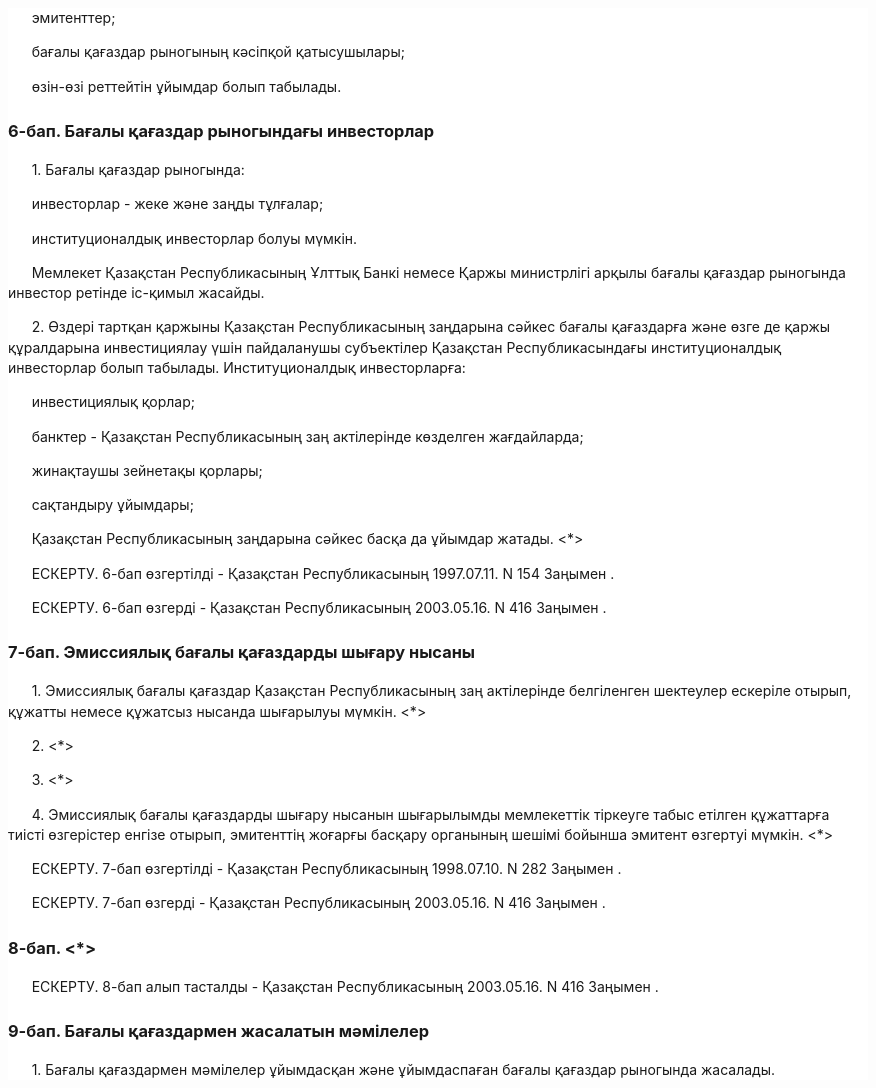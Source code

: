       эмитенттер;

      бағалы қағаздар рыногының кәсiпқой қатысушылары;

      өзiн-өзi реттейтiн ұйымдар болып табылады.

### 6-бап. Бағалы қағаздар рыногындағы инвесторлар

      1. Бағалы қағаздар рыногында:

      инвесторлар - жеке және заңды тұлғалар;

      институционалдық инвесторлар болуы мүмкiн.

      Мемлекет Қазақстан Республикасының Ұлттық Банкi немесе Қаржы министрлiгi арқылы бағалы қағаздар рыногында инвестор ретiнде iс-қимыл жасайды.

      2. Өздерi тартқан қаржыны Қазақстан Республикасының заңдарына сәйкес бағалы қағаздарға және өзге де қаржы құралдарына инвестициялау үшiн пайдаланушы субъектiлер Қазақстан Республикасындағы институционалдық инвесторлар болып табылады. Институционалдық инвесторларға:

      инвестициялық қорлар;

      банктер - Қазақстан Республикасының заң актiлерiнде көзделген жағдайларда;

      жинақтаушы зейнетақы қорлары;

      сақтандыру ұйымдары;

      Қазақстан Республикасының заңдарына сәйкес басқа да ұйымдар жатады. <*>

      ЕСКЕРТУ. 6-бап өзгертiлдi - Қазақстан Республикасының 1997.07.11. N 154  Заңымен  .

      ЕСКЕРТУ. 6-бап өзгерді - Қазақстан Республикасының 2003.05.16. N 416  Заңымен .

### 7-бап. Эмиссиялық бағалы қағаздарды шығару нысаны

      1. Эмиссиялық бағалы қағаздар Қазақстан Республикасының заң актiлерiнде белгiленген шектеулер ескерiле отырып, құжатты немесе құжатсыз нысанда шығарылуы мүмкiн. <*>

      2. <*>

      3. <*>

      4. Эмиссиялық бағалы қағаздарды шығару нысанын шығарылымды мемлекеттiк тiркеуге табыс етiлген құжаттарға тиiстi өзгерiстер енгiзе отырып, эмитенттiң жоғарғы басқару органының шешiмi бойынша эмитент өзгертуi мүмкiн. <*>

      ЕСКЕРТУ. 7-бап өзгертiлдi - Қазақстан Республикасының 1998.07.10. N 282  Заңымен  .

      ЕСКЕРТУ. 7-бап өзгерді - Қазақстан Республикасының 2003.05.16. N 416  Заңымен .

### 8-бап. <*>

      ЕСКЕРТУ. 8-бап алып тасталды - Қазақстан Республикасының 2003.05.16. N 416  Заңымен .

### 9-бап. Бағалы қағаздармен жасалатын мәмiлелер

      1. Бағалы қағаздармен мәмiлелер ұйымдасқан және ұйымдаспаған бағалы қағаздар рыногында жасалады.

